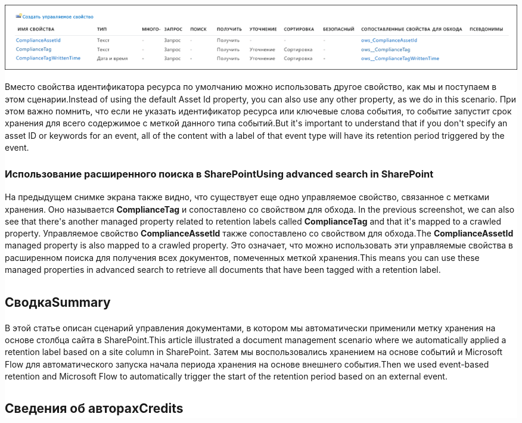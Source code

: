 ![Управляемое свойство ComplianceAssetId](../media/SPRetention27.png)

<span data-ttu-id="b3951-352">Вместо свойства идентификатора ресурса по умолчанию можно использовать другое свойство, как мы и поступаем в этом сценарии.</span><span class="sxs-lookup"><span data-stu-id="b3951-352">Instead of using the default Asset Id property, you can also use any other property, as we do in this scenario.</span></span> <span data-ttu-id="b3951-353">При этом важно помнить, что если не указать идентификатор ресурса или ключевые слова события, то событие запустит срок хранения для всего содержимое с меткой данного типа событий.</span><span class="sxs-lookup"><span data-stu-id="b3951-353">But it's important to understand that if you don't specify an asset ID or keywords for an event, all of the content with a label of that event type will have its retention period triggered by the event.</span></span>

### <a name="using-advanced-search-in-sharepoint"></a><span data-ttu-id="b3951-354">Использование расширенного поиска в SharePoint</span><span class="sxs-lookup"><span data-stu-id="b3951-354">Using advanced search in SharePoint</span></span>

<span data-ttu-id="b3951-355">На предыдущем снимке экрана также видно, что существует еще одно управляемое свойство, связанное с метками хранения. Оно называется **ComplianceTag** и сопоставлено со свойством для обхода. </span><span class="sxs-lookup"><span data-stu-id="b3951-355">In the previous screenshot, we can also see that there's another managed property related to retention labels called **ComplianceTag** and that it's mapped to a crawled property.</span></span> <span data-ttu-id="b3951-356">Управляемое свойство **ComplianceAssetId** также сопоставлено со свойством для обхода.</span><span class="sxs-lookup"><span data-stu-id="b3951-356">The **ComplianceAssetId** managed property is also mapped to a crawled property.</span></span> <span data-ttu-id="b3951-357">Это означает, что можно использовать эти управляемые свойства в расширенном поиска для получения всех документов, помеченных меткой хранения.</span><span class="sxs-lookup"><span data-stu-id="b3951-357">This means you can use these managed properties in advanced search to retrieve all documents that have been tagged with a retention label.</span></span>

## <a name="summary"></a><span data-ttu-id="b3951-358">Сводка</span><span class="sxs-lookup"><span data-stu-id="b3951-358">Summary</span></span>

<span data-ttu-id="b3951-359">В этой статье описан сценарий управления документами, в котором мы автоматически применили метку хранения на основе столбца сайта в SharePoint.</span><span class="sxs-lookup"><span data-stu-id="b3951-359">This article illustrated a document management scenario where we automatically applied a retention label based on a site column in SharePoint.</span></span> <span data-ttu-id="b3951-360">Затем мы воспользовались хранением на основе событий и Microsoft Flow для автоматического запуска начала периода хранения на основе внешнего события.</span><span class="sxs-lookup"><span data-stu-id="b3951-360">Then we used event-based retention and Microsoft Flow to automatically trigger the start of the retention period based on an external event.</span></span>

## <a name="credits"></a><span data-ttu-id="b3951-361">Сведения об авторах</span><span class="sxs-lookup"><span data-stu-id="b3951-361">Credits</span></span>

